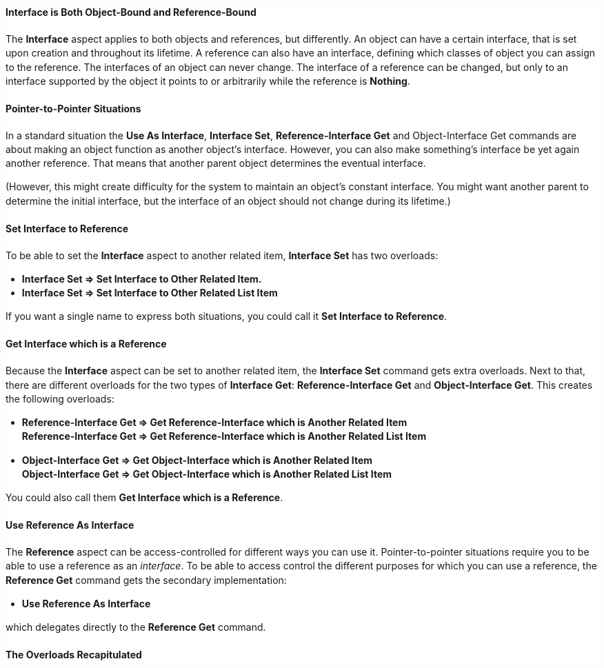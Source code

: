 #### Interface is Both Object-Bound and Reference-Bound

The __Interface__ aspect applies to both objects and references, but differently. An object can have a certain interface, that is set upon creation and throughout its lifetime. A reference can also have an interface, defining which classes of object you can assign to the reference. The interfaces of an object can never change. The interface of a reference can be changed, but only to an interface supported by the object it points to or arbitrarily while the reference is __Nothing__. 

#### Pointer-to-Pointer Situations

In a standard situation the __Use As Interface__, __Interface Set__, __Reference-Interface Get__ and Object-Interface Get commands are about making an object function as another object’s interface. However, you can also make something’s interface be yet again another reference. That means that another parent object determines the eventual interface.

(However, this might create difficulty for the system to maintain an object’s constant interface. You might want another parent to determine the initial interface, but the interface of an object should not change during its lifetime.)

#### Set Interface to Reference

To be able to set the __Interface__ aspect to another related item, __Interface Set__ has two overloads:

- __Interface Set => Set Interface to Other Related Item.__  
- __Interface Set => Set Interface to Other Related List Item__

If you want a single name to express both situations, you could call it __Set Interface to Reference__.

#### Get Interface which is a Reference

Because the __Interface__ aspect can be set to another related item, the __Interface Set__ command gets extra overloads. Next to that, there are different overloads for the two types of __Interface Get__: __Reference-Interface Get__ and __Object-Interface Get__. This creates the following overloads:

- __Reference-Interface Get => Get Reference-Interface which is Another Related Item__  
__Reference-Interface Get => Get Reference-Interface which is Another Related List Item__

- __Object-Interface Get => Get Object-Interface which is Another Related Item__  
__Object-Interface Get => Get Object-Interface which is Another Related List Item__

You could also call them __Get Interface which is a Reference__.

#### Use Reference As Interface

The __Reference__ aspect can be access-controlled for different ways you can use it. Pointer-to-pointer situations require you to be able to use a reference as an *interface*. To be able to access control the different purposes for which you can use a reference, the __Reference Get__ command gets the secondary implementation:

- __Use Reference As Interface__

which delegates directly to the __Reference Get__ command.

#### The Overloads Recapitulated
